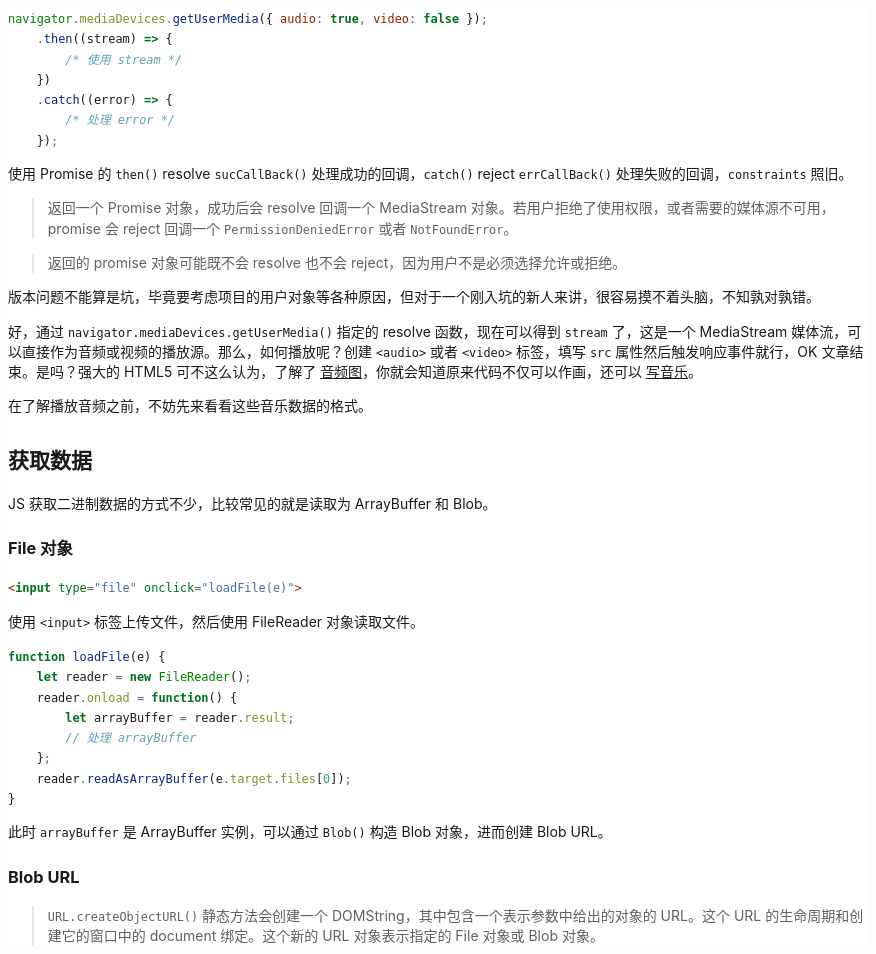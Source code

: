 ```js
navigator.mediaDevices.getUserMedia({ audio: true, video: false });
	.then((stream) => {
		/* 使用 stream */
	})
	.catch((error) => {
		/* 处理 error */
	});
```

使用 Promise 的 `then()` resolve `sucCallBack()` 处理成功的回调，`catch()` reject `errCallBack()` 处理失败的回调，`constraints` 照旧。

> 返回一个 Promise 对象，成功后会 resolve 回调一个 MediaStream 对象。若用户拒绝了使用权限，或者需要的媒体源不可用，promise 会 reject 回调一个 `PermissionDeniedError` 或者 `NotFoundError`。

> 返回的 promise 对象可能既不会 resolve 也不会 reject，因为用户不是必须选择允许或拒绝。

版本问题不能算是坑，毕竟要考虑项目的用户对象等各种原因，但对于一个刚入坑的新人来讲，很容易摸不着头脑，不知孰对孰错。

好，通过 `navigator.mediaDevices.getUserMedia()` 指定的 resolve 函数，现在可以得到 `stream` 了，这是一个 MediaStream 媒体流，可以直接作为音频或视频的播放源。那么，如何播放呢？创建 `<audio>` 或者 `<video>` 标签，填写 `src` 属性然后触发响应事件就行，OK 文章结束。是吗？强大的 HTML5 可不这么认为，了解了 [音频图](#音频图)，你就会知道原来代码不仅可以作画，还可以 [写音乐](https://www.zhangxinxu.com/wordpress/2017/06/html5-web-audio-api-js-ux-voice/ "张鑫旭的博客")。

在了解播放音频之前，不妨先来看看这些音乐数据的格式。

## 获取数据

JS 获取二进制数据的方式不少，比较常见的就是读取为 ArrayBuffer 和 Blob。

### File 对象

```html
<input type="file" onclick="loadFile(e)">
```

使用 `<input>` 标签上传文件，然后使用 FileReader 对象读取文件。

```js
function loadFile(e) {
	let reader = new FileReader();
	reader.onload = function() {
		let arrayBuffer = reader.result;
		// 处理 arrayBuffer
	};
	reader.readAsArrayBuffer(e.target.files[0]);
}
```

此时 `arrayBuffer` 是 ArrayBuffer 实例，可以通过 `Blob()` 构造 Blob 对象，进而创建 Blob URL。

### Blob URL

> `URL.createObjectURL()` 静态方法会创建一个 DOMString，其中包含一个表示参数中给出的对象的 URL。这个 URL 的生命周期和创建它的窗口中的 document 绑定。这个新的 URL 对象表示指定的 File 对象或 Blob 对象。
